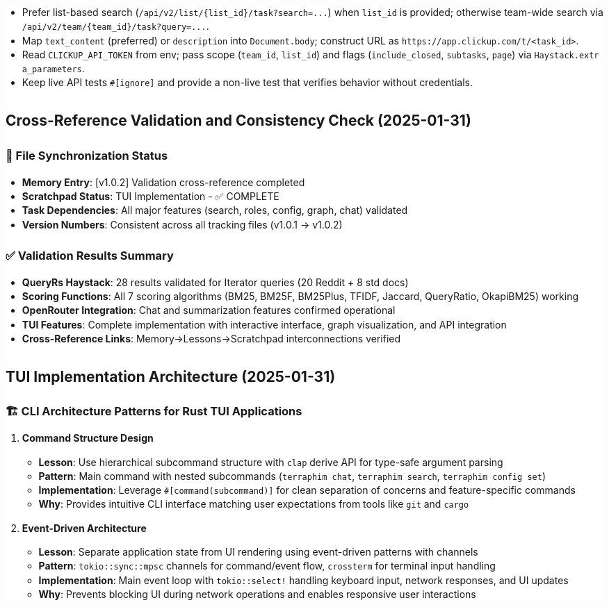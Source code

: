 - Prefer list-based search (`/api/v2/list/{list_id}/task?search=...`) when `list_id` is provided; otherwise team-wide search via `/api/v2/team/{team_id}/task?query=...`.
- Map `text_content` (preferred) or `description` into `Document.body`; construct URL as `https://app.clickup.com/t/<task_id>`.
- Read `CLICKUP_API_TOKEN` from env; pass scope (`team_id`, `list_id`) and flags (`include_closed`, `subtasks`, `page`) via `Haystack.extra_parameters`.
- Keep live API tests `#[ignore]` and provide a non-live test that verifies behavior without credentials.

## Cross-Reference Validation and Consistency Check (2025-01-31)

### 🔄 File Synchronization Status
- **Memory Entry**: [v1.0.2] Validation cross-reference completed
- **Scratchpad Status**: TUI Implementation - ✅ COMPLETE
- **Task Dependencies**: All major features (search, roles, config, graph, chat) validated
- **Version Numbers**: Consistent across all tracking files (v1.0.1 → v1.0.2)

### ✅ Validation Results Summary
- **QueryRs Haystack**: 28 results validated for Iterator queries (20 Reddit + 8 std docs)
- **Scoring Functions**: All 7 scoring algorithms (BM25, BM25F, BM25Plus, TFIDF, Jaccard, QueryRatio, OkapiBM25) working
- **OpenRouter Integration**: Chat and summarization features confirmed operational
- **TUI Features**: Complete implementation with interactive interface, graph visualization, and API integration
- **Cross-Reference Links**: Memory→Lessons→Scratchpad interconnections verified

## TUI Implementation Architecture (2025-01-31)

### 🏗️ CLI Architecture Patterns for Rust TUI Applications

1. **Command Structure Design**
   - **Lesson**: Use hierarchical subcommand structure with `clap` derive API for type-safe argument parsing
   - **Pattern**: Main command with nested subcommands (`terraphim chat`, `terraphim search`, `terraphim config set`)
   - **Implementation**: Leverage `#[command(subcommand)]` for clean separation of concerns and feature-specific commands
   - **Why**: Provides intuitive CLI interface matching user expectations from tools like `git` and `cargo`

2. **Event-Driven Architecture**
   - **Lesson**: Separate application state from UI rendering using event-driven patterns with channels
   - **Pattern**: `tokio::sync::mpsc` channels for command/event flow, `crossterm` for terminal input handling
   - **Implementation**: Main event loop with `tokio::select!` handling keyboard input, network responses, and UI updates
   - **Why**: Prevents blocking UI during network operations and enables responsive user interactions
